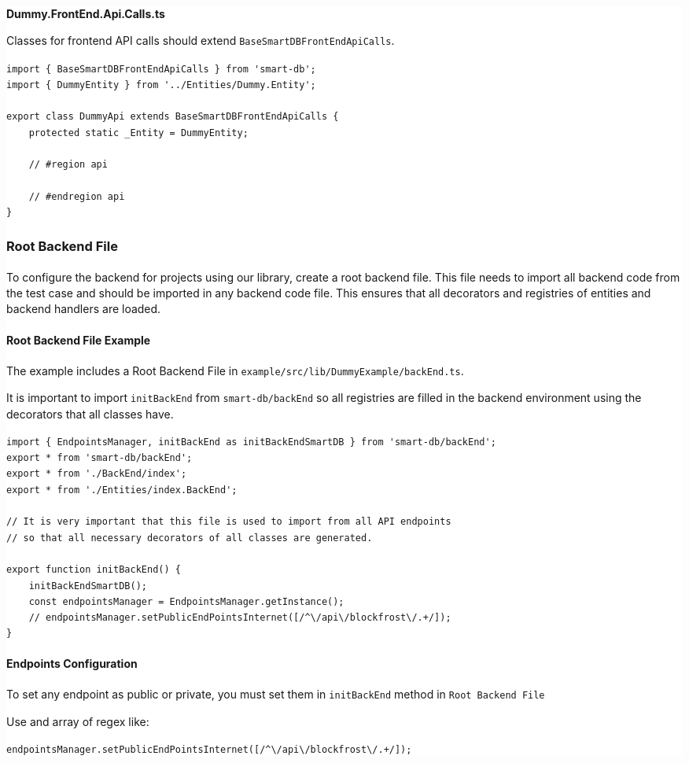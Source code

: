 **Dummy.FrontEnd.Api.Calls.ts**

Classes for frontend API calls should extend `BaseSmartDBFrontEndApiCalls`.

```
import { BaseSmartDBFrontEndApiCalls } from 'smart-db';
import { DummyEntity } from '../Entities/Dummy.Entity';

export class DummyApi extends BaseSmartDBFrontEndApiCalls {
    protected static _Entity = DummyEntity;

    // #region api

    // #endregion api
}

```

### Root Backend File

To configure the backend for projects using our library, create a root backend file. This file needs to import all backend code from the test case and should be imported in any backend code file. This ensures that all decorators and registries of entities and backend handlers are loaded.

#### Root Backend File Example

The example includes a Root Backend File in `example/src/lib/DummyExample/backEnd.ts`. 

It is important to import `initBackEnd` from `smart-db/backEnd` so all registries are filled in the backend environment using the decorators that all classes have.

```
import { EndpointsManager, initBackEnd as initBackEndSmartDB } from 'smart-db/backEnd';
export * from 'smart-db/backEnd';
export * from './BackEnd/index';
export * from './Entities/index.BackEnd';

// It is very important that this file is used to import from all API endpoints 
// so that all necessary decorators of all classes are generated.

export function initBackEnd() {
    initBackEndSmartDB();
    const endpointsManager = EndpointsManager.getInstance();
    // endpointsManager.setPublicEndPointsInternet([/^\/api\/blockfrost\/.+/]);
}
```

#### Endpoints Configuration

To set any endpoint as public or private, you must set them in `initBackEnd` method in `Root Backend File`

Use and array of regex like:

```
endpointsManager.setPublicEndPointsInternet([/^\/api\/blockfrost\/.+/]);
```
